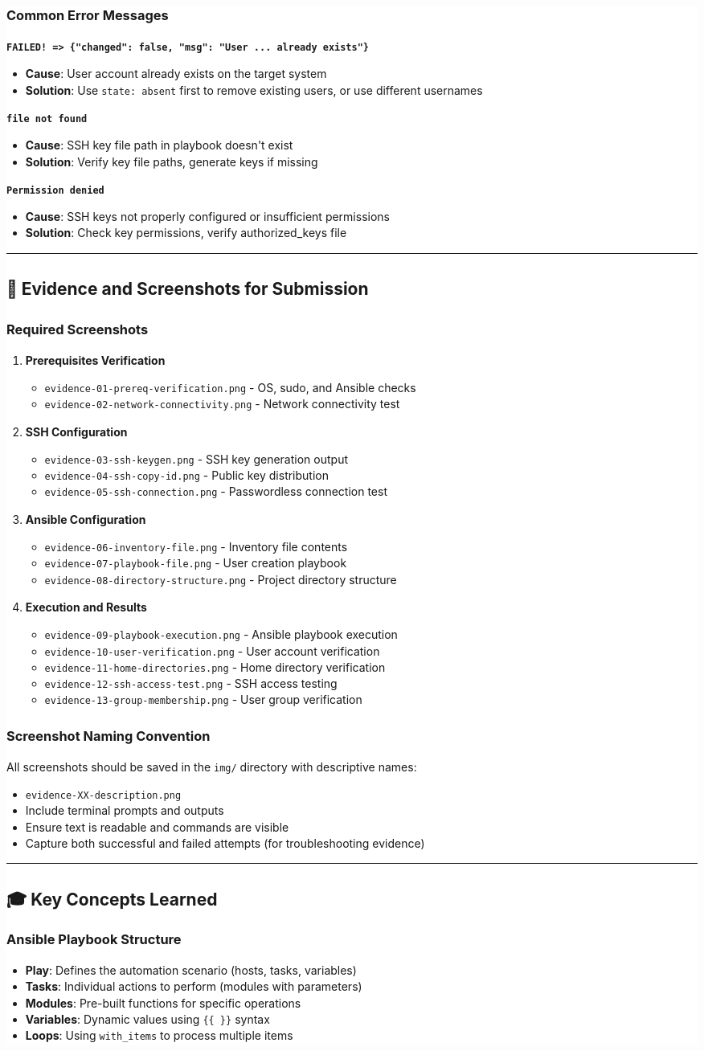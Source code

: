 ### Common Error Messages

**`FAILED! => {"changed": false, "msg": "User ... already exists"}`**
- **Cause**: User account already exists on the target system
- **Solution**: Use `state: absent` first to remove existing users, or use different usernames

**`file not found`**
- **Cause**: SSH key file path in playbook doesn't exist
- **Solution**: Verify key file paths, generate keys if missing

**`Permission denied`**
- **Cause**: SSH keys not properly configured or insufficient permissions
- **Solution**: Check key permissions, verify authorized_keys file

---

## 📸 Evidence and Screenshots for Submission

### Required Screenshots

1. **Prerequisites Verification**
   - `evidence-01-prereq-verification.png` - OS, sudo, and Ansible checks
   - `evidence-02-network-connectivity.png` - Network connectivity test

2. **SSH Configuration**
   - `evidence-03-ssh-keygen.png` - SSH key generation output
   - `evidence-04-ssh-copy-id.png` - Public key distribution
   - `evidence-05-ssh-connection.png` - Passwordless connection test

3. **Ansible Configuration**
   - `evidence-06-inventory-file.png` - Inventory file contents
   - `evidence-07-playbook-file.png` - User creation playbook
   - `evidence-08-directory-structure.png` - Project directory structure

4. **Execution and Results**
   - `evidence-09-playbook-execution.png` - Ansible playbook execution
   - `evidence-10-user-verification.png` - User account verification
   - `evidence-11-home-directories.png` - Home directory verification
   - `evidence-12-ssh-access-test.png` - SSH access testing
   - `evidence-13-group-membership.png` - User group verification

### Screenshot Naming Convention
All screenshots should be saved in the `img/` directory with descriptive names:
- `evidence-XX-description.png`
- Include terminal prompts and outputs
- Ensure text is readable and commands are visible
- Capture both successful and failed attempts (for troubleshooting evidence)

---

## 🎓 Key Concepts Learned

### Ansible Playbook Structure
- **Play**: Defines the automation scenario (hosts, tasks, variables)
- **Tasks**: Individual actions to perform (modules with parameters)
- **Modules**: Pre-built functions for specific operations
- **Variables**: Dynamic values using `{{ }}` syntax
- **Loops**: Using `with_items` to process multiple items
